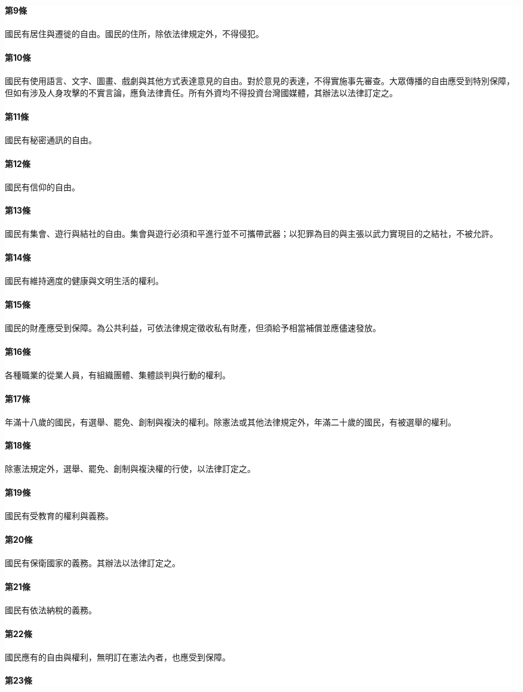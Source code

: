 #### 第9條

國民有居住與遷徙的自由。國民的住所，除依法律規定外，不得侵犯。

#### 第10條

國民有使用語言、文字、圖畫、戲劇與其他方式表達意見的自由。對於意見的表達，不得實施事先審查。大眾傳播的自由應受到特別保障，但如有涉及人身攻擊的不實言論，應負法律責任。所有外資均不得投資台灣國媒體，其辦法以法律訂定之。

#### 第11條

國民有秘密通訊的自由。

#### 第12條

國民有信仰的自由。

#### 第13條

國民有集會、遊行與結社的自由。集會與遊行必須和平進行並不可攜帶武器；以犯罪為目的與主張以武力實現目的之結社，不被允許。

#### 第14條

國民有維持適度的健康與文明生活的權利。

#### 第15條

國民的財產應受到保障。為公共利益，可依法律規定徵收私有財產，但須給予相當補償並應儘速發放。

#### 第16條

各種職業的從業人員，有組織團體、集體談判與行動的權利。

#### 第17條

年滿十八歲的國民，有選舉、罷免、創制與複決的權利。除憲法或其他法律規定外，年滿二十歲的國民，有被選舉的權利。

#### 第18條

除憲法規定外，選舉、罷免、創制與複決權的行使，以法律訂定之。

#### 第19條

國民有受教育的權利與義務。

#### 第20條

國民有保衛國家的義務。其辦法以法律訂定之。

#### 第21條

國民有依法納稅的義務。

#### 第22條

國民應有的自由與權利，無明訂在憲法內者，也應受到保障。

#### 第23條
